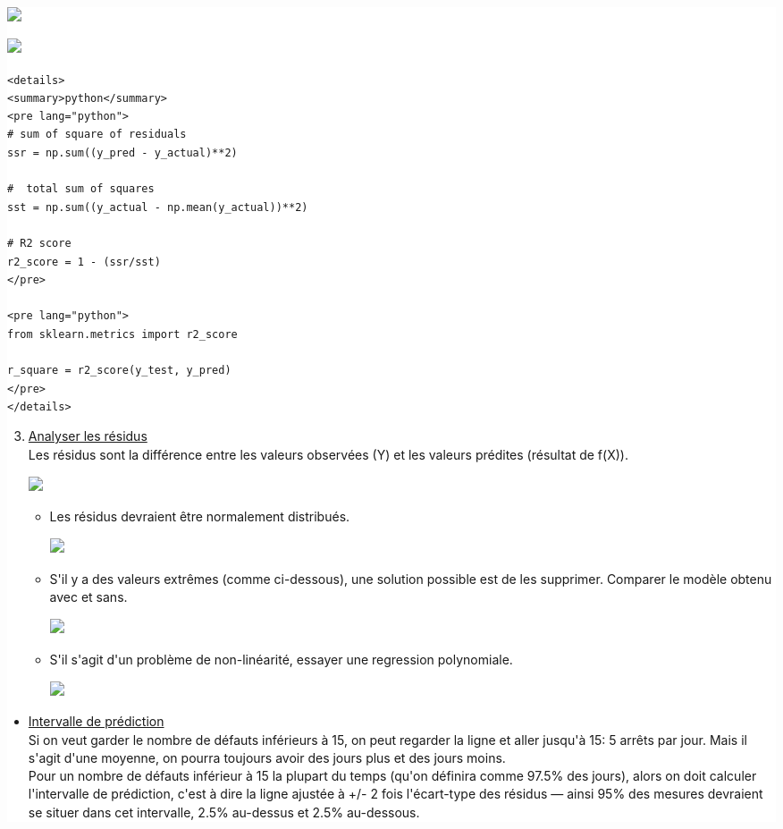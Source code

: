    ![](https://i.imgur.com/VtBz3PD.png)

   ![](https://i.imgur.com/6Vki81M.png)

    <details>
    <summary>python</summary>
    <pre lang="python">
    # sum of square of residuals
    ssr = np.sum((y_pred - y_actual)**2)

    #  total sum of squares
    sst = np.sum((y_actual - np.mean(y_actual))**2)

    # R2 score
    r2_score = 1 - (ssr/sst)
    </pre>

    <pre lang="python">
    from sklearn.metrics import r2_score

    r_square = r2_score(y_test, y_pred)
    </pre>
    </details>

3. <ins>Analyser les résidus</ins>  
   Les résidus sont la différence entre les valeurs observées (Y) et les valeurs prédites (résultat de f(X)).

   ![](https://i.imgur.com/LgYzSlOm.png)

   * Les résidus devraient être normalement distribués.

     ![](https://i.imgur.com/pfYc8iT.png)

   * S'il y a des valeurs extrêmes (comme ci-dessous), une solution possible est de les supprimer. Comparer le modèle obtenu avec et sans.

     ![](https://i.imgur.com/FNpqpr5.png)

   * S'il s'agit d'un problème de non-linéarité, essayer une regression polynomiale.

     ![](https://i.imgur.com/Jy0IKKe.png)

* <ins>Intervalle de prédiction</ins>  
  Si on veut garder le nombre de défauts inférieurs à 15, on peut regarder la ligne et aller jusqu'à 15: 5 arrêts par jour. Mais il s'agit d'une moyenne, on pourra toujours avoir des jours plus et des jours moins.  
   Pour un nombre de défauts inférieur à 15 la plupart du temps (qu'on définira comme 97.5% des jours), alors on doit calculer l'intervalle de prédiction, c'est à dire la ligne ajustée à +/- 2 fois l'écart-type des résidus — ainsi 95% des mesures devraient se situer dans cet intervalle, 2.5% au-dessus et 2.5% au-dessous.
